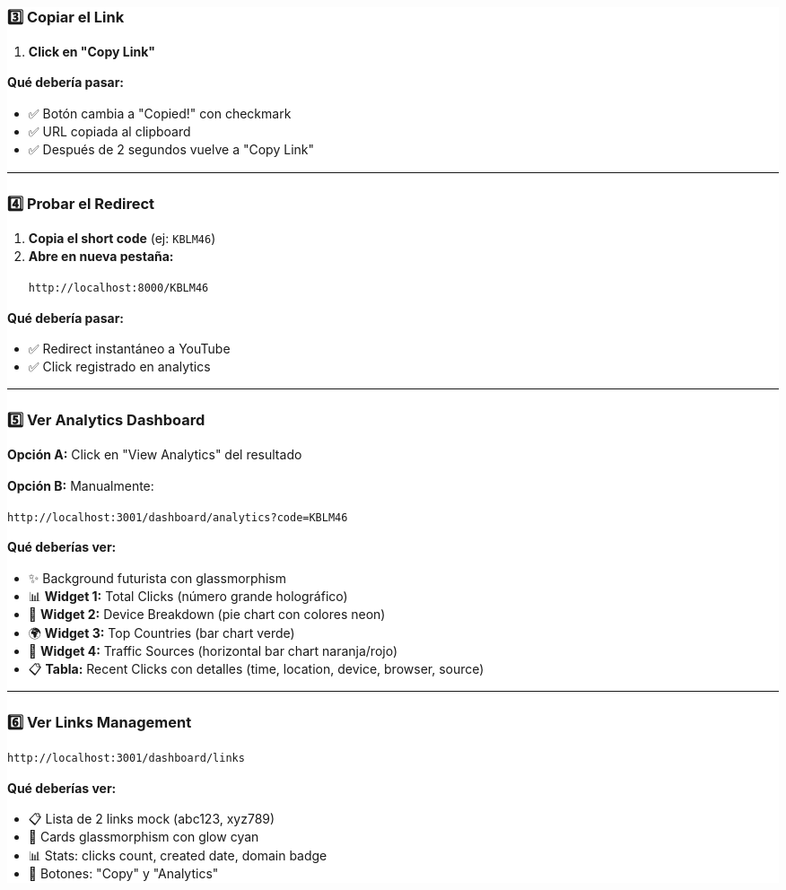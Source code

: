 
### 3️⃣ Copiar el Link

1. **Click en "Copy Link"**

**Qué debería pasar:**
- ✅ Botón cambia a "Copied!" con checkmark
- ✅ URL copiada al clipboard
- ✅ Después de 2 segundos vuelve a "Copy Link"

---

### 4️⃣ Probar el Redirect

1. **Copia el short code** (ej: `KBLM46`)
2. **Abre en nueva pestaña:**
   ```
   http://localhost:8000/KBLM46
   ```

**Qué debería pasar:**
- ✅ Redirect instantáneo a YouTube
- ✅ Click registrado en analytics

---

### 5️⃣ Ver Analytics Dashboard

**Opción A:** Click en "View Analytics" del resultado

**Opción B:** Manualmente:
```
http://localhost:3001/dashboard/analytics?code=KBLM46
```

**Qué deberías ver:**
- ✨ Background futurista con glassmorphism
- 📊 **Widget 1:** Total Clicks (número grande holográfico)
- 📱 **Widget 2:** Device Breakdown (pie chart con colores neon)
- 🌍 **Widget 3:** Top Countries (bar chart verde)
- 🔗 **Widget 4:** Traffic Sources (horizontal bar chart naranja/rojo)
- 📋 **Tabla:** Recent Clicks con detalles (time, location, device, browser, source)

---

### 6️⃣ Ver Links Management

```
http://localhost:3001/dashboard/links
```

**Qué deberías ver:**
- 📋 Lista de 2 links mock (abc123, xyz789)
- 🎨 Cards glassmorphism con glow cyan
- 📊 Stats: clicks count, created date, domain badge
- 🔘 Botones: "Copy" y "Analytics"
